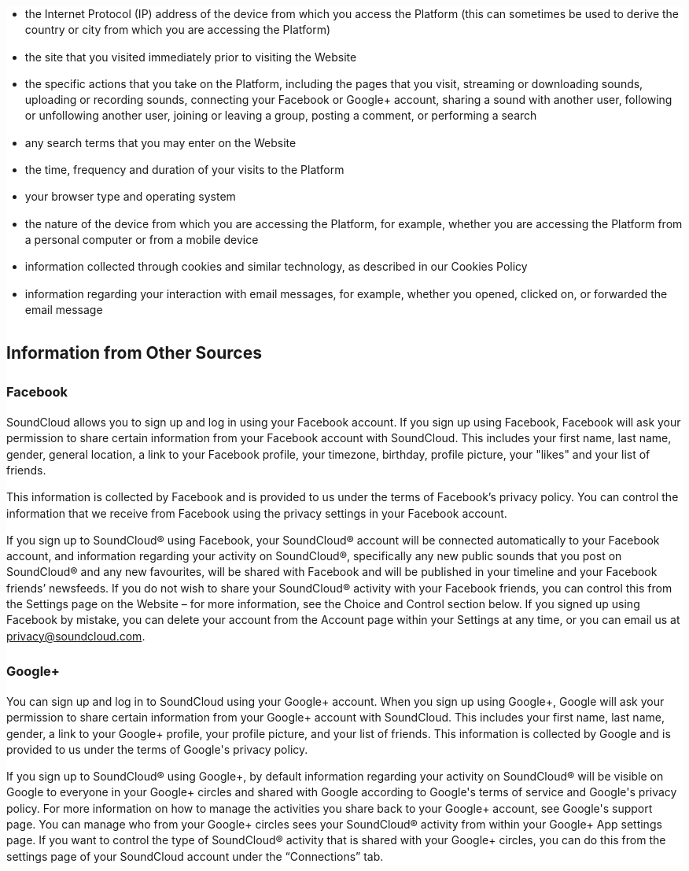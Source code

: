 * the Internet Protocol (IP) address of the device from which you access the Platform (this can sometimes be used to derive the country or city from which you are accessing the Platform)

* the site that you visited immediately prior to visiting the Website

* the specific actions that you take on the Platform, including the pages that you visit, streaming or downloading sounds, uploading or recording sounds, connecting your Facebook or Google+ account, sharing a sound with another user, following or unfollowing another user, joining or leaving a group, posting a comment, or performing a search

* any search terms that you may enter on the Website

* the time, frequency and duration of your visits to the Platform

* your browser type and operating system

* the nature of the device from which you are accessing the Platform, for example, whether you are accessing the Platform from a personal computer or from a mobile device

* information collected through cookies and similar technology, as described in our Cookies Policy

* information regarding your interaction with email messages, for example, whether you opened, clicked on, or forwarded the email message

## Information from Other Sources
### Facebook
SoundCloud allows you to sign up and log in using your Facebook account. If you sign up using Facebook, Facebook will ask your permission to share certain information from your Facebook account with SoundCloud. This includes your first name, last name, gender, general location, a link to your Facebook profile, your timezone, birthday, profile picture, your "likes" and your list of friends.

This information is collected by Facebook and is provided to us under the terms of Facebook’s privacy policy. You can control the information that we receive from Facebook using the privacy settings in your Facebook account.

If you sign up to SoundCloud® using Facebook, your SoundCloud® account will be connected automatically to your Facebook account, and information regarding your activity on SoundCloud®, specifically any new public sounds that you post on SoundCloud® and any new favourites, will be shared with Facebook and will be published in your timeline and your Facebook friends’ newsfeeds. If you do not wish to share your SoundCloud® activity with your Facebook friends, you can control this from the Settings page on the Website – for more information, see the Choice and Control section below. If you signed up using Facebook by mistake, you can delete your account from the Account page within your Settings at any time, or you can email us at privacy@soundcloud.com.

### Google+
You can sign up and log in to SoundCloud using your Google+ account. When you sign up using Google+, Google will ask your permission to share certain information from your Google+ account with SoundCloud. This includes your first name, last name, gender, a link to your Google+ profile, your profile picture, and your list of friends. This information is collected by Google and is provided to us under the terms of Google's privacy policy.

If you sign up to SoundCloud® using Google+, by default information regarding your activity on SoundCloud® will be visible on Google to everyone in your Google+ circles and shared with Google according to Google's terms of service and Google's privacy policy. For more information on how to manage the activities you share back to your Google+ account, see Google's support page. You can manage who from your Google+ circles sees your SoundCloud® activity from within your Google+ App settings page. If you want to control the type of SoundCloud® activity that is shared with your Google+ circles, you can do this from the settings page of your SoundCloud account under the “Connections” tab.
